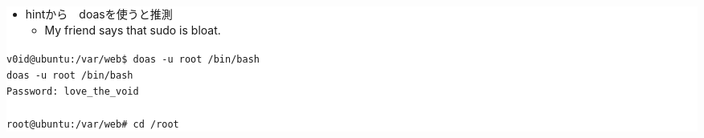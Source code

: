 - hintから　doasを使うと推測
    - My friend says that sudo is bloat.
```
v0id@ubuntu:/var/web$ doas -u root /bin/bash
doas -u root /bin/bash
Password: love_the_void

root@ubuntu:/var/web# cd /root

```
